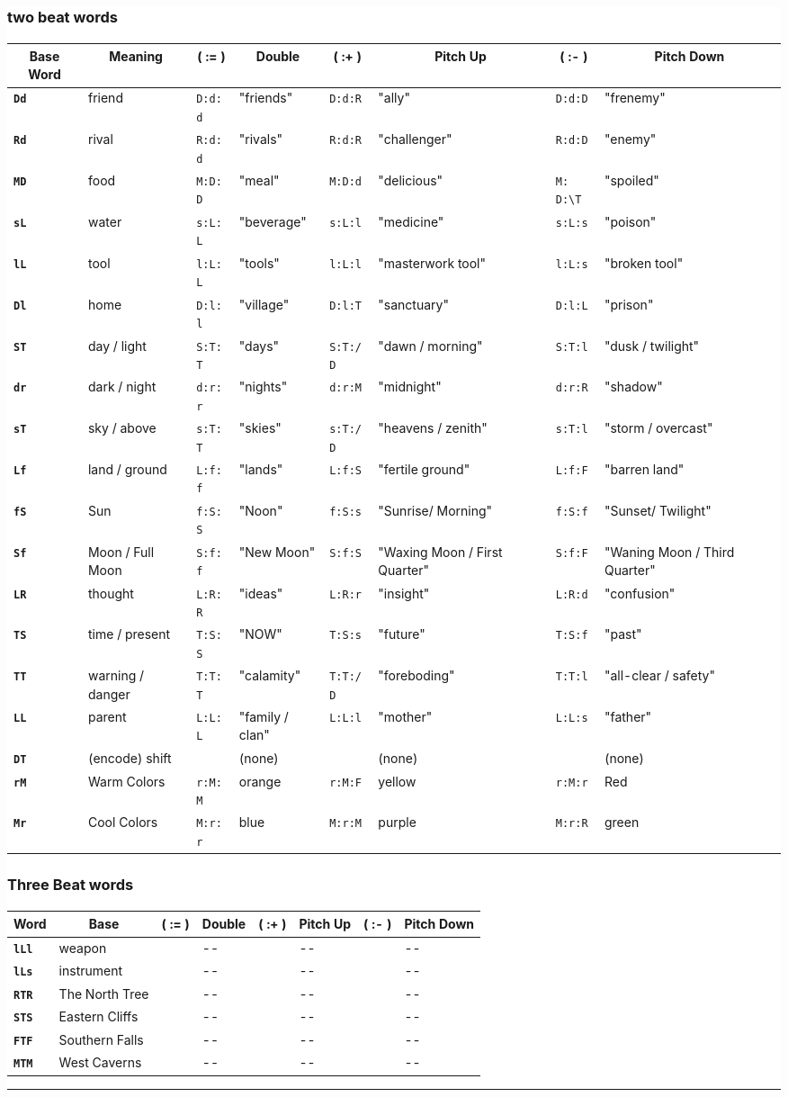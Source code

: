 ### two beat words

| Base Word | Meaning          | ( := )  | Double          | ( :+ )   | Pitch Up                      | ( :- )   | Pitch Down                       |
|-----------|------------------|---------|-----------------|----------|-------------------------------|----------|----------------------------------|
| **`Dd`**  | friend           | `D:d:d` | "friends"       | `D:d:R`  | "ally"                        | `D:d:D`  | "frenemy"                      |
| **`Rd`**  | rival            | `R:d:d` | "rivals"        | `R:d:R`  | "challenger"                  | `R:d:D`  | "enemy"                         |
| **`MD`**  | food             | `M:D:D` | "meal"          | `M:D:d`  | "delicious"                   | `M:D:\T` | "spoiled"                      |
| **`sL`**  | water            | `s:L:L` | "beverage"      | `s:L:l`  | "medicine"                    | `s:L:s`  | "poison"                       |
| **`lL`**  | tool             | `l:L:L` | "tools"         | `l:L:l`  | "masterwork tool"             | `l:L:s`  | "broken tool"                  |
| **`Dl`**  | home             | `D:l:l` | "village"       | `D:l:T`  | "sanctuary"                   | `D:l:L`  | "prison"                       |
| **`ST`**  | day / light      | `S:T:T` | "days"          | `S:T:/D` | "dawn / morning"              | `S:T:l`  | "dusk / twilight"               |
| **`dr`**  | dark / night     | `d:r:r` | "nights"        | `d:r:M`  | "midnight"                    | `d:r:R`  | "shadow"                       |
| **`sT`**  | sky / above      | `s:T:T` | "skies"         | `s:T:/D` | "heavens / zenith"            | `s:T:l`  | "storm / overcast"             |
| **`Lf`**  | land / ground    | `L:f:f` | "lands"         | `L:f:S`  | "fertile ground"              | `L:f:F`  | "barren land"                  |
| **`fS`**  | Sun              | `f:S:S` | "Noon"          | `f:S:s`  | "Sunrise/ Morning"            | `f:S:f`  | "Sunset/ Twilight"              |
| **`Sf`**  | Moon / Full Moon | `S:f:f` | "New Moon"      | `S:f:S`  | "Waxing Moon / First Quarter" | `S:f:F`  | "Waning Moon / Third Quarter" |
| **`LR`**  | thought          | `L:R:R` | "ideas"         | `L:R:r`  | "insight"                     | `L:R:d`  | "confusion"                    |
| **`TS`**  | time / present   | `T:S:S` | "NOW"           | `T:S:s`  | "future"                      | `T:S:f`  | "past"                        |
| **`TT`**  | warning / danger | `T:T:T` | "calamity"      | `T:T:/D` | "foreboding"                  | `T:T:l`  | "all-clear / safety"            |
| **`LL`**  | parent           | `L:L:L` | "family / clan" | `L:L:l`  | "mother"                      | `L:L:s`  | "father"                      |
| **`DT`**  | (encode) shift   |         | (none)          |          | (none)                        |          | (none)                           |
| **`rM`**  | Warm Colors      | `r:M:M` | orange          | `r:M:F`  | yellow                        | `r:M:r`  | Red                              |
| **`Mr`**  | Cool Colors      | `M:r:r` | blue            | `M:r:M`  | purple                        | `M:r:R`  | green                            |

### Three Beat words

| Word      | Base           | ( := ) | Double | ( :+ ) | Pitch Up | ( :- ) | Pitch Down |
|-----------|----------------|--------|--------|--------|----------|--------|------------|
| **`lLl`** | weapon         |        | --     |        | --       |        | --         |
| **`lLs`** | instrument     |        | --     |        | --       |        | --         |
| **`RTR`** | The North Tree |        | --     |        | --       |        | --         |
| **`STS`** | Eastern Cliffs |        | --     |        | --       |        | --         |
| **`FTF`** | Southern Falls |        | --     |        | --       |        | --         |
| **`MTM`** | West Caverns   |        | --     |        | --       |        | --         |

---